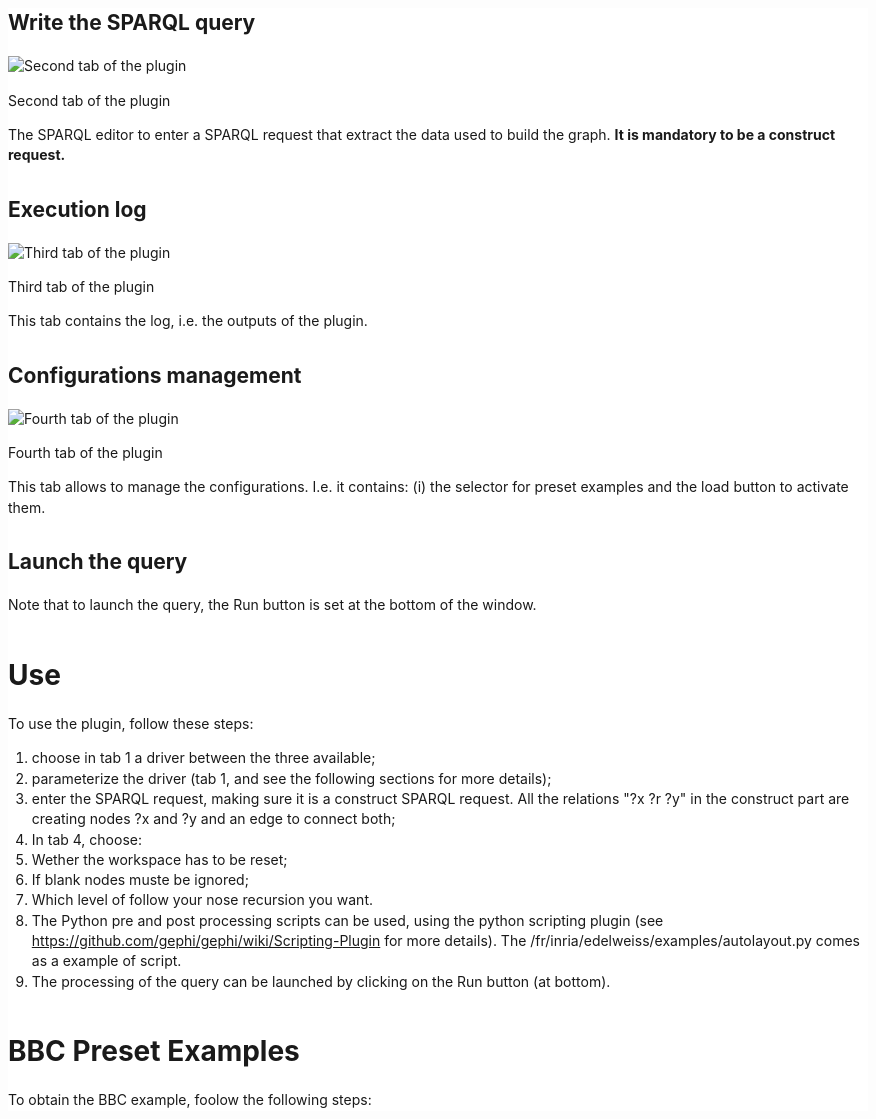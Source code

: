 ## Write the SPARQL query

![Second tab of the plugin](https://cloud.githubusercontent.com/assets/197285/13900373/d84b21c2-ee04-11e5-99c5-6ffa80919f34.png)

Second tab of the plugin

The SPARQL editor to enter a SPARQL request that extract the data used to build the graph. **It is mandatory to be a construct request.**

## Execution log

![Third tab of the plugin](https://cloud.githubusercontent.com/assets/197285/13900374/d8aa9526-ee04-11e5-967e-5dabc30c66e7.png)

Third tab of the plugin

This tab contains the log, i.e. the outputs of the plugin.

## Configurations management

![Fourth tab of the plugin](https://cloud.githubusercontent.com/assets/197285/13900375/d97158c8-ee04-11e5-856b-8c3a71c96fbb.png)

Fourth tab of the plugin

This tab allows to manage the configurations. I.e. it contains: (i) the selector for preset examples and the load button to activate them.

## Launch the query

Note that to launch the query, the Run button is set at the bottom of the window. 

# Use

To use the plugin, follow these steps:

1. choose in tab 1 a driver between the three available;
2. parameterize the driver (tab 1, and see the following sections for more details);
3. enter the SPARQL request, making sure it is a construct SPARQL request. All the relations "?x ?r ?y" in the construct part are creating nodes ?x and ?y and an edge to connect both;
4. In tab 4, choose:
  1. Wether the workspace has to be reset;
  2. If blank nodes muste be ignored;
  3. Which level of follow your nose recursion you want.
  4. The Python pre and post processing scripts can be used, using the python scripting plugin (see https://github.com/gephi/gephi/wiki/Scripting-Plugin for more details). The /fr/inria/edelweiss/examples/autolayout.py comes as a example of script.
5. The processing of the query can be launched by clicking on the Run button (at bottom).

# BBC Preset Examples

To obtain the BBC example, foolow the following steps:
